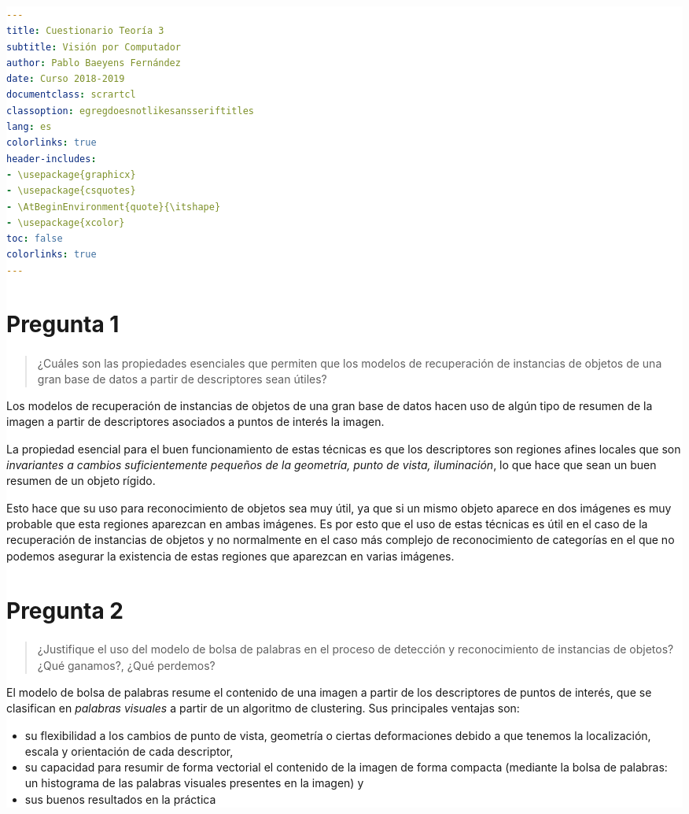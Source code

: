 ```yaml
---
title: Cuestionario Teoría 3
subtitle: Visión por Computador
author: Pablo Baeyens Fernández
date: Curso 2018-2019
documentclass: scrartcl
classoption: egregdoesnotlikesansseriftitles
lang: es
colorlinks: true
header-includes:
- \usepackage{graphicx}
- \usepackage{csquotes}
- \AtBeginEnvironment{quote}{\itshape}
- \usepackage{xcolor}
toc: false
colorlinks: true
---
```


# Pregunta 1

>  ¿Cuáles son las propiedades esenciales que permiten que los
> modelos de recuperación de instancias de objetos de una gran
> base de datos a partir de descriptores sean útiles?

Los modelos de recuperación de instancias de objetos de una gran base de datos hacen uso de algún tipo de resumen de la imagen a partir de descriptores asociados a puntos de interés la imagen.

La propiedad esencial para el buen funcionamiento de estas técnicas es que los descriptores son regiones afines locales que son *invariantes a cambios suficientemente pequeños de la geometría, punto de vista, iluminación*, lo que hace que sean un buen resumen de un objeto rígido.

Esto hace que su uso para reconocimiento de objetos sea muy útil, ya que si un mismo objeto aparece en dos imágenes es muy probable que esta regiones aparezcan en ambas imágenes. Es por esto que el uso de estas técnicas es útil en el caso de la recuperación de instancias de objetos y no normalmente en el caso más complejo de reconocimiento de categorías en el que no podemos asegurar la existencia de estas regiones que aparezcan en varias imágenes.

# Pregunta 2

> ¿Justifique el uso del modelo de bolsa de palabras en el
> proceso de detección y reconocimiento de instancias de
> objetos? ¿Qué ganamos?, ¿Qué perdemos?

El modelo de bolsa de palabras resume el contenido de una imagen a partir de los descriptores de puntos de interés, que se clasifican en *palabras visuales* a partir de un algoritmo de clustering. Sus principales ventajas son:

- su flexibilidad a los cambios de punto de vista, geometría o ciertas deformaciones debido a que tenemos la localización, escala y orientación de cada descriptor,
- su capacidad para resumir de forma vectorial el contenido de la imagen de forma compacta (mediante la bolsa de palabras: un histograma de las palabras visuales presentes en la imagen) y
- sus buenos resultados en la práctica
